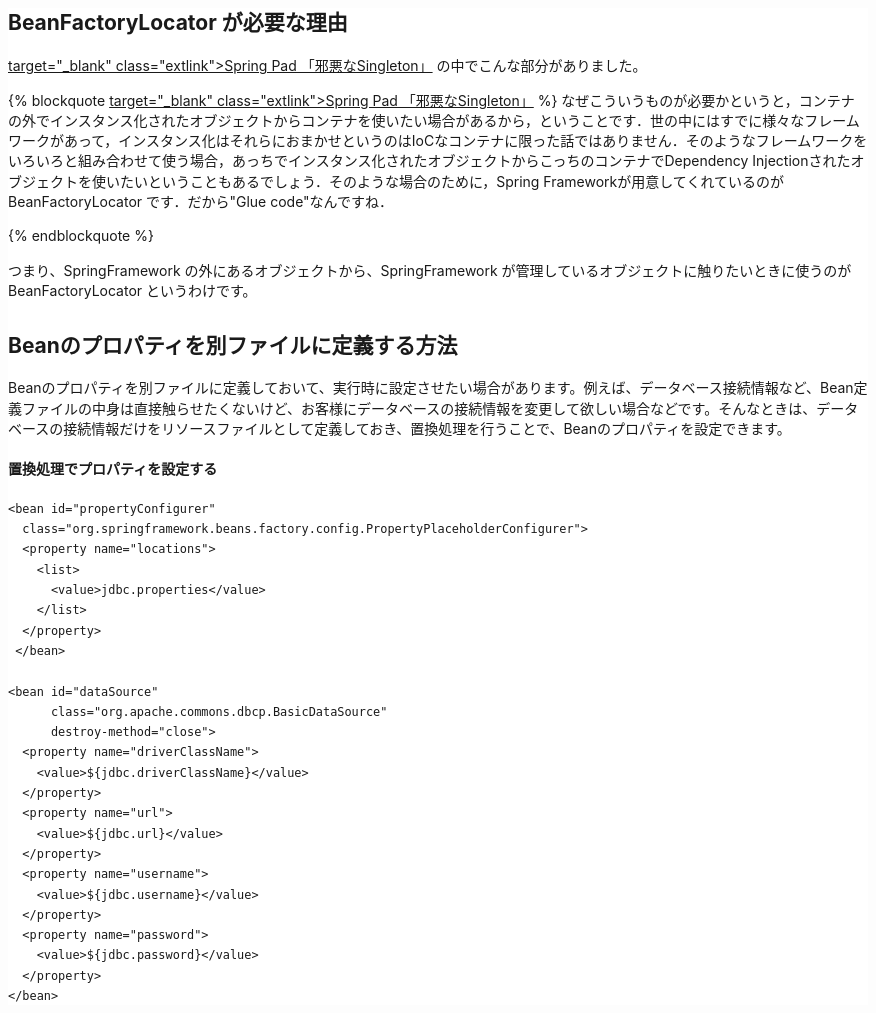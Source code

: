 <h2 id="BeanFactoryLocator が必要な理由">BeanFactoryLocator が必要な理由</h2>

[ target="_blank" class="extlink">Spring Pad 「邪悪なSingleton」](http://wiki.bmedianode.com/Spring/?%BC%D9%B0%AD%A4%CASingleton) の中でこんな部分がありました。

{% blockquote [ target="_blank" class="extlink">Spring Pad 「邪悪なSingleton」](http://wiki.bmedianode.com/Spring/?%BC%D9%B0%AD%A4%CASingleton) %}
なぜこういうものが必要かというと，コンテナの外でインスタンス化されたオブジェクトからコンテナを使いたい場合があるから，ということです．世の中にはすでに様々なフレームワークがあって，インスタンス化はそれらにおまかせというのはIoCなコンテナに限った話ではありません．そのようなフレームワークをいろいろと組み合わせて使う場合，あっちでインスタンス化されたオブジェクトからこっちのコンテナでDependency Injectionされたオブジェクトを使いたいということもあるでしょう．そのような場合のために，Spring Frameworkが用意してくれているのが BeanFactoryLocator です．だから"Glue code"なんですね．


{% endblockquote %}

つまり、SpringFramework の外にあるオブジェクトから、SpringFramework が管理しているオブジェクトに触りたいときに使うのが BeanFactoryLocator というわけです。

<h2 id="Beanのプロパティを別ファイルに定義する方法">Beanのプロパティを別ファイルに定義する方法</h2>

Beanのプロパティを別ファイルに定義しておいて、実行時に設定させたい場合があります。例えば、データベース接続情報など、Bean定義ファイルの中身は直接触らせたくないけど、お客様にデータベースの接続情報を変更して欲しい場合などです。そんなときは、データベースの接続情報だけをリソースファイルとして定義しておき、置換処理を行うことで、Beanのプロパティを設定できます。

<section>

<h4>置換処理でプロパティを設定する</h4>

<pre class="code"><code><span class="tag">&lt;bean <span class="attr">id=</span><span class="value">&quot;propertyConfigurer&quot;</span>
  <span class="attr">class=</span><span class="value">&quot;org.springframework.beans.factory.config.PropertyPlaceholderConfigurer&quot;</span>&gt;</span>
  <span class="tag">&lt;property <span class="attr">name=</span><span class="value">&quot;locations&quot;</span>&gt;</span> 
    <span class="tag">&lt;list&gt;</span> 
      <span class="tag">&lt;value&gt;</span>jdbc.properties<span class="tag">&lt;/value&gt;</span> 
    <span class="tag">&lt;/list&gt;</span> 
  <span class="tag">&lt;/property&gt;</span> 
 <span class="tag">&lt;/bean&gt;</span> 
  
<span class="tag">&lt;bean <span class="attr">id=</span><span class="value">&quot;dataSource&quot;</span>  
      <span class="attr">class=</span><span class="value">&quot;org.apache.commons.dbcp.BasicDataSource&quot;</span>  
      <span class="attr">destroy-method=</span><span class="value">&quot;close&quot;</span>&gt;</span> 
  <span class="tag">&lt;property <span class="attr">name=</span><span class="value">&quot;driverClassName&quot;</span>&gt;</span> 
    <span class="tag">&lt;value&gt;</span>${jdbc.driverClassName}<span class="tag">&lt;/value&gt;</span> 
  <span class="tag">&lt;/property&gt;</span> 
  <span class="tag">&lt;property <span class="attr">name=</span><span class="value">&quot;url&quot;</span>&gt;</span> 
    <span class="tag">&lt;value&gt;</span>${jdbc.url}<span class="tag">&lt;/value&gt;</span> 
  <span class="tag">&lt;/property&gt;</span> 
  <span class="tag">&lt;property <span class="attr">name=</span><span class="value">&quot;username&quot;</span>&gt;</span> 
    <span class="tag">&lt;value&gt;</span>${jdbc.username}<span class="tag">&lt;/value&gt;</span> 
  <span class="tag">&lt;/property&gt;</span> 
  <span class="tag">&lt;property <span class="attr">name=</span><span class="value">&quot;password&quot;</span>&gt;</span> 
    <span class="tag">&lt;value&gt;</span>${jdbc.password}<span class="tag">&lt;/value&gt;</span> 
  <span class="tag">&lt;/property&gt;</span>     
<span class="tag">&lt;/bean&gt;</span>
</code></pre>
